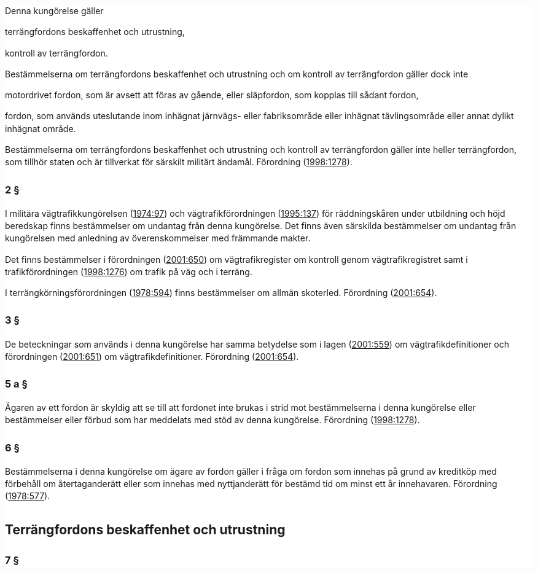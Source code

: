 Denna kungörelse gäller

terrängfordons beskaffenhet och utrustning,

kontroll av terrängfordon.

Bestämmelserna om terrängfordons beskaffenhet och utrustning och om kontroll av terrängfordon gäller dock inte

motordrivet fordon, som är avsett att föras av gående, eller släpfordon, som kopplas till sådant fordon,

fordon, som används uteslutande inom inhägnat järnvägs- eller fabriksområde eller inhägnat tävlingsområde eller annat dylikt inhägnat område.

Bestämmelserna om terrängfordons beskaffenhet och utrustning och kontroll av terrängfordon gäller inte heller terrängfordon, som tillhör staten och är tillverkat för särskilt militärt ändamål. Förordning ([1998:1278](https://selex.se/eli/sfs/1998/1278)).

### 2 §

I militära vägtrafikkungörelsen ([1974:97](https://selex.se/eli/sfs/1974/97)) och vägtrafikförordningen ([1995:137](https://selex.se/eli/sfs/1995/137)) för räddningskåren under utbildning och höjd beredskap finns bestämmelser om undantag från denna kungörelse. Det finns även särskilda bestämmelser om undantag från kungörelsen med anledning av överenskommelser med främmande makter.

Det finns bestämmelser i förordningen ([2001:650](https://selex.se/eli/sfs/2001/650)) om vägtrafikregister om kontroll genom vägtrafikregistret samt i trafikförordningen ([1998:1276](https://selex.se/eli/sfs/1998/1276)) om trafik på väg och i terräng.

I terrängkörningsförordningen ([1978:594](https://selex.se/eli/sfs/1978/594)) finns bestämmelser om allmän skoterled. Förordning ([2001:654](https://selex.se/eli/sfs/2001/654)).

### 3 §

De beteckningar som används i denna kungörelse har samma betydelse som i lagen ([2001:559](https://selex.se/eli/sfs/2001/559)) om vägtrafikdefinitioner och förordningen ([2001:651](https://selex.se/eli/sfs/2001/651)) om vägtrafikdefinitioner. Förordning ([2001:654](https://selex.se/eli/sfs/2001/654)).

### 5 a §

Ägaren av ett fordon är skyldig att se till att fordonet inte brukas i strid mot bestämmelserna i denna kungörelse eller bestämmelser eller förbud som har meddelats med stöd av denna kungörelse. Förordning ([1998:1278](https://selex.se/eli/sfs/1998/1278)).

### 6 §

Bestämmelserna i denna kungörelse om ägare av fordon gäller i fråga om fordon som innehas på grund av kreditköp med förbehåll om återtaganderätt eller som innehas med nyttjanderätt för bestämd tid om minst ett år innehavaren. Förordning ([1978:577](https://selex.se/eli/sfs/1978/577)).

## Terrängfordons beskaffenhet och utrustning

### 7 §
